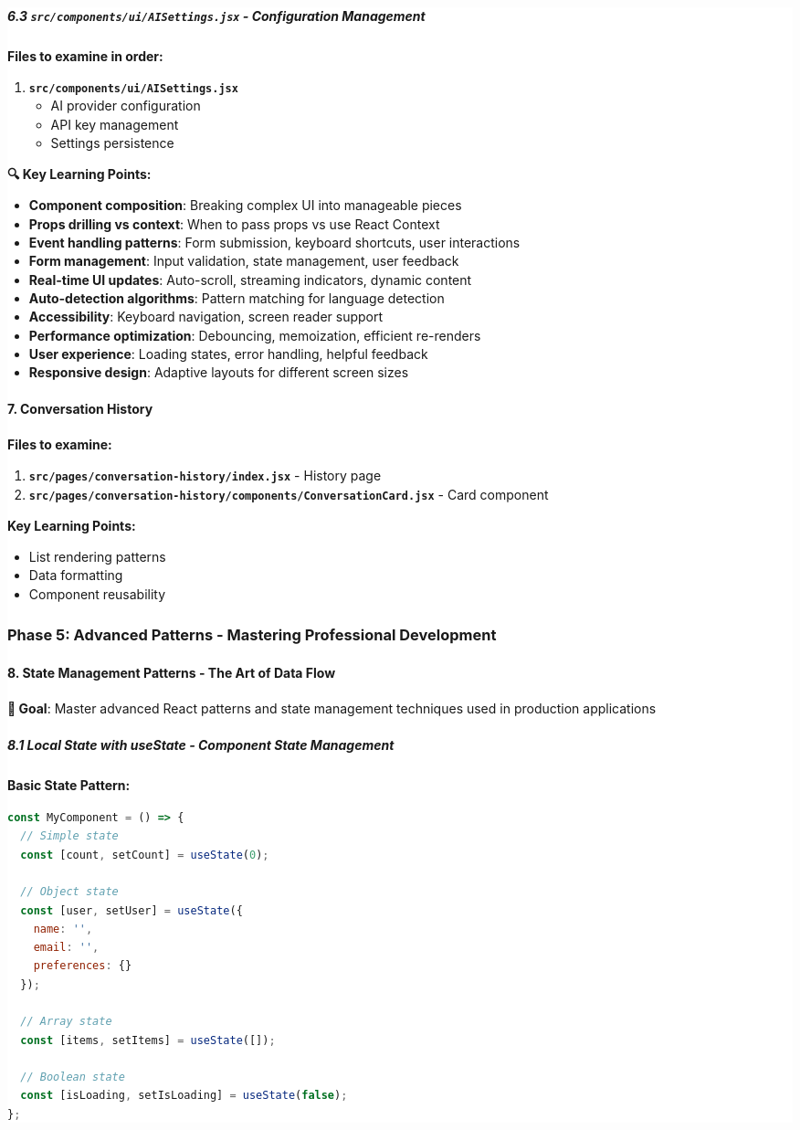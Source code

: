 ##### 6.3 `src/components/ui/AISettings.jsx` - Configuration Management

**Files to examine in order:**

1. **`src/components/ui/AISettings.jsx`**
   - AI provider configuration
   - API key management
   - Settings persistence

**🔍 Key Learning Points:**
- **Component composition**: Breaking complex UI into manageable pieces
- **Props drilling vs context**: When to pass props vs use React Context
- **Event handling patterns**: Form submission, keyboard shortcuts, user interactions
- **Form management**: Input validation, state management, user feedback
- **Real-time UI updates**: Auto-scroll, streaming indicators, dynamic content
- **Auto-detection algorithms**: Pattern matching for language detection
- **Accessibility**: Keyboard navigation, screen reader support
- **Performance optimization**: Debouncing, memoization, efficient re-renders
- **User experience**: Loading states, error handling, helpful feedback
- **Responsive design**: Adaptive layouts for different screen sizes

#### 7. Conversation History
**Files to examine:**

1. **`src/pages/conversation-history/index.jsx`** - History page
2. **`src/pages/conversation-history/components/ConversationCard.jsx`** - Card component

**Key Learning Points:**
- List rendering patterns
- Data formatting
- Component reusability

### Phase 5: Advanced Patterns - Mastering Professional Development

#### 8. State Management Patterns - The Art of Data Flow

**🎯 Goal**: Master advanced React patterns and state management techniques used in production applications

##### 8.1 Local State with useState - Component State Management

**Basic State Pattern:**
```jsx
const MyComponent = () => {
  // Simple state
  const [count, setCount] = useState(0);
  
  // Object state
  const [user, setUser] = useState({
    name: '',
    email: '',
    preferences: {}
  });
  
  // Array state
  const [items, setItems] = useState([]);
  
  // Boolean state
  const [isLoading, setIsLoading] = useState(false);
};
```
